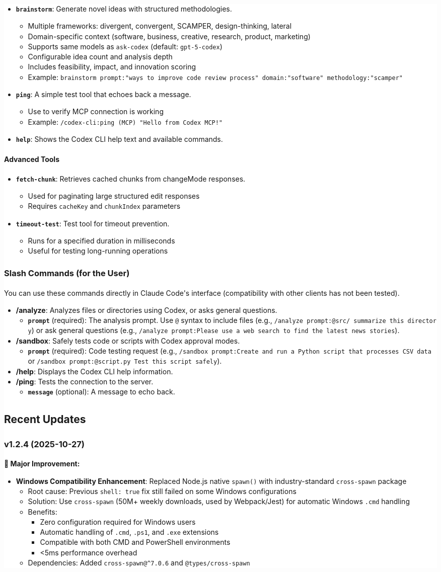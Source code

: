- **`brainstorm`**: Generate novel ideas with structured methodologies.
  - Multiple frameworks: divergent, convergent, SCAMPER, design-thinking, lateral
  - Domain-specific context (software, business, creative, research, product, marketing)
  - Supports same models as `ask-codex` (default: `gpt-5-codex`)
  - Configurable idea count and analysis depth
  - Includes feasibility, impact, and innovation scoring
  - Example: `brainstorm prompt:"ways to improve code review process" domain:"software" methodology:"scamper"`

- **`ping`**: A simple test tool that echoes back a message.
  - Use to verify MCP connection is working
  - Example: `/codex-cli:ping (MCP) "Hello from Codex MCP!"`

- **`help`**: Shows the Codex CLI help text and available commands.

#### Advanced Tools

- **`fetch-chunk`**: Retrieves cached chunks from changeMode responses.
  - Used for paginating large structured edit responses
  - Requires `cacheKey` and `chunkIndex` parameters

- **`timeout-test`**: Test tool for timeout prevention.
  - Runs for a specified duration in milliseconds
  - Useful for testing long-running operations

### Slash Commands (for the User)

You can use these commands directly in Claude Code's interface (compatibility with other clients has not been tested).

- **/analyze**: Analyzes files or directories using Codex, or asks general questions.
  - **`prompt`** (required): The analysis prompt. Use `@` syntax to include files (e.g., `/analyze prompt:@src/ summarize this directory`) or ask general questions (e.g., `/analyze prompt:Please use a web search to find the latest news stories`).
- **/sandbox**: Safely tests code or scripts with Codex approval modes.
  - **`prompt`** (required): Code testing request (e.g., `/sandbox prompt:Create and run a Python script that processes CSV data` or `/sandbox prompt:@script.py Test this script safely`).
- **/help**: Displays the Codex CLI help information.
- **/ping**: Tests the connection to the server.
  - **`message`** (optional): A message to echo back.

## Recent Updates

### v1.2.4 (2025-10-27)

**🔧 Major Improvement:**
- **Windows Compatibility Enhancement**: Replaced Node.js native `spawn()` with industry-standard `cross-spawn` package
  - Root cause: Previous `shell: true` fix still failed on some Windows configurations
  - Solution: Use `cross-spawn` (50M+ weekly downloads, used by Webpack/Jest) for automatic Windows `.cmd` handling
  - Benefits:
    - Zero configuration required for Windows users
    - Automatic handling of `.cmd`, `.ps1`, and `.exe` extensions
    - Compatible with both CMD and PowerShell environments
    - <5ms performance overhead
  - Dependencies: Added `cross-spawn@^7.0.6` and `@types/cross-spawn`
